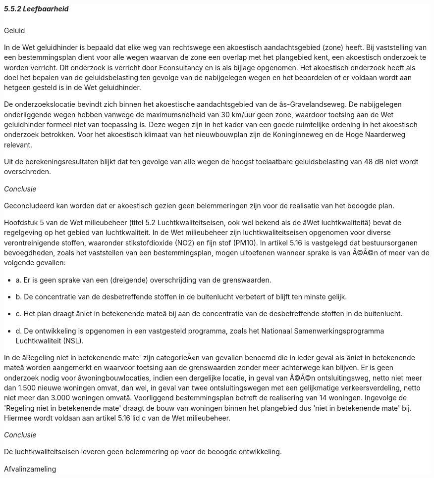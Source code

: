 ##### 5\.5\.2 Leefbaarheid

Geluid

In de Wet geluidhinder is bepaald dat elke weg van rechtswege een akoestisch aandachtsgebied (zone) heeft. Bij vaststelling van een bestemmingsplan dient voor alle wegen waarvan de zone een overlap met het plangebied kent, een akoestisch onderzoek te worden verricht. Dit onderzoek is verricht door Econsultancy en is als bijlage opgenomen. Het akoestisch onderzoek heeft als doel het bepalen van de geluidsbelasting ten gevolge van de nabijgelegen wegen en het beoordelen of er voldaan wordt aan hetgeen gesteld is in de Wet geluidhinder.

De onderzoekslocatie bevindt zich binnen het akoestische aandachtsgebied van de âs\-Gravelandseweg. De nabijgelegen onderliggende wegen hebben vanwege de maximumsnelheid van 30 km/uur geen zone, waardoor toetsing aan de Wet geluidhinder formeel niet van toepassing is. Deze wegen zijn in het kader van een goede ruimtelijke ordening in het akoestisch onderzoek betrokken. Voor het akoestisch klimaat van het nieuwbouwplan zijn de Koninginneweg en de Hoge Naarderweg relevant.

Uit de berekeningsresultaten blijkt dat ten gevolge van alle wegen de hoogst toelaatbare geluidsbelasting van 48 dB niet wordt overschreden.

*Conclusie*

Geconcludeerd kan worden dat er akoestisch gezien geen belemmeringen zijn voor de realisatie van het beoogde plan.

Hoofdstuk 5 van de Wet milieubeheer (titel 5\.2 Luchtkwaliteitseisen, ook wel bekend als de âWet luchtkwaliteitâ) bevat de regelgeving op het gebied van luchtkwaliteit. In de Wet milieubeheer zijn luchtkwaliteitseisen opgenomen voor diverse verontreinigende stoffen, waaronder stikstofdioxide (NO2\) en fijn stof (PM10\). In artikel 5\.16 is vastgelegd dat bestuursorganen bevoegdheden, zoals het vaststellen van een bestemmingsplan, mogen uitoefenen wanneer sprake is van Ã©Ã©n of meer van de volgende gevallen:

* a. Er is geen sprake van een (dreigende) overschrijding van de grenswaarden.

* b. De concentratie van de desbetreffende stoffen in de buitenlucht verbetert of blijft ten minste gelijk.

* c. Het plan draagt âniet in betekenende mateâ bij aan de concentratie van de desbetreffende stoffen in de buitenlucht.

* d. De ontwikkeling is opgenomen in een vastgesteld programma, zoals het Nationaal Samenwerkingsprogramma Luchtkwaliteit (NSL).

In de âRegeling niet in betekenende mate' zijn categorieÃ«n van gevallen benoemd die in ieder geval als âniet in betekenende mateâ worden aangemerkt en waarvoor toetsing aan de grenswaarden zonder meer achterwege kan blijven. Er is geen onderzoek nodig voor âwoningbouwlocaties, indien een dergelijke locatie, in geval van Ã©Ã©n ontsluitingsweg, netto niet meer dan 1\.500 nieuwe woningen omvat, dan wel, in geval van twee ontsluitingswegen met een gelijkmatige verkeersverdeling, netto niet meer dan 3\.000 woningen omvatâ. Voorliggend bestemmingsplan betreft de realisering van 14 woningen. Ingevolge de 'Regeling niet in betekenende mate' draagt de bouw van woningen binnen het plangebied dus 'niet in betekenende mate' bij. Hiermee wordt voldaan aan artikel 5\.16 lid c van de Wet milieubeheer.

*Conclusie*

De luchtkwaliteitseisen leveren geen belemmering op voor de beoogde ontwikkeling.

Afvalinzameling
